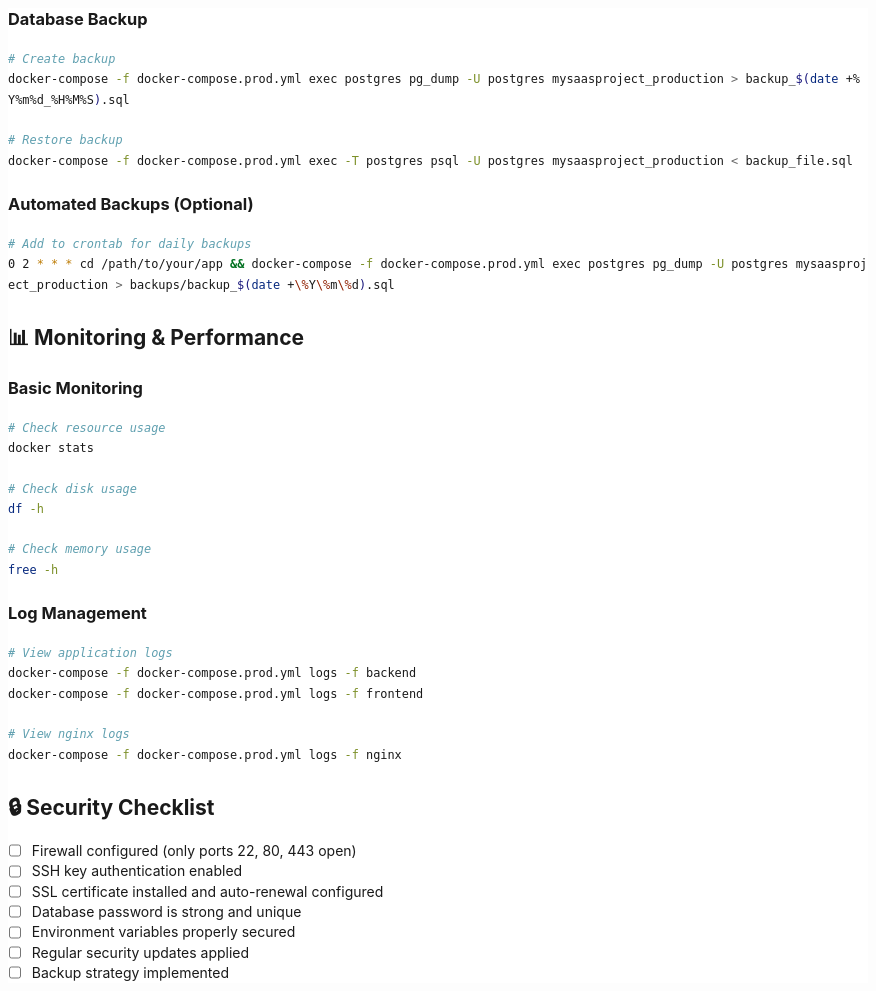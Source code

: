 ### Database Backup
```bash
# Create backup
docker-compose -f docker-compose.prod.yml exec postgres pg_dump -U postgres mysaasproject_production > backup_$(date +%Y%m%d_%H%M%S).sql

# Restore backup
docker-compose -f docker-compose.prod.yml exec -T postgres psql -U postgres mysaasproject_production < backup_file.sql
```

### Automated Backups (Optional)
```bash
# Add to crontab for daily backups
0 2 * * * cd /path/to/your/app && docker-compose -f docker-compose.prod.yml exec postgres pg_dump -U postgres mysaasproject_production > backups/backup_$(date +\%Y\%m\%d).sql
```

## 📊 Monitoring & Performance

### Basic Monitoring
```bash
# Check resource usage
docker stats

# Check disk usage
df -h

# Check memory usage
free -h
```

### Log Management
```bash
# View application logs
docker-compose -f docker-compose.prod.yml logs -f backend
docker-compose -f docker-compose.prod.yml logs -f frontend

# View nginx logs
docker-compose -f docker-compose.prod.yml logs -f nginx
```

## 🔒 Security Checklist

- [ ] Firewall configured (only ports 22, 80, 443 open)
- [ ] SSH key authentication enabled
- [ ] SSL certificate installed and auto-renewal configured
- [ ] Database password is strong and unique
- [ ] Environment variables properly secured
- [ ] Regular security updates applied
- [ ] Backup strategy implemented
